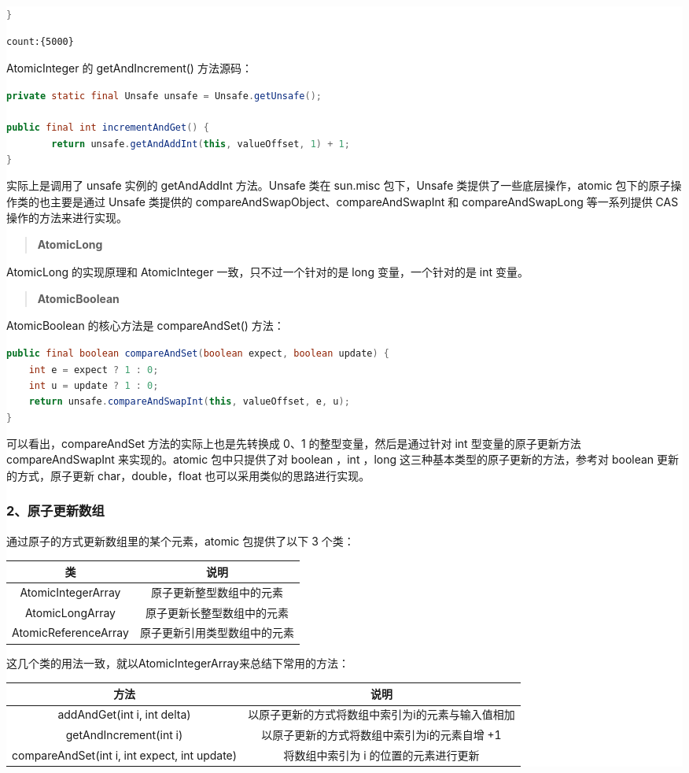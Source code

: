 ```java
}
```

```html
count:{5000}
```

 AtomicInteger 的 getAndIncrement() 方法源码：

```java
private static final Unsafe unsafe = Unsafe.getUnsafe();

public final int incrementAndGet() {
        return unsafe.getAndAddInt(this, valueOffset, 1) + 1;
}
```

实际上是调用了 unsafe 实例的 getAndAddInt 方法。Unsafe 类在 sun.misc 包下，Unsafe 类提供了一些底层操作，atomic 包下的原子操作类的也主要是通过 Unsafe 类提供的 compareAndSwapObject、compareAndSwapInt 和 compareAndSwapLong  等一系列提供 CAS 操作的方法来进行实现。

> **AtomicLong**

AtomicLong 的实现原理和 AtomicInteger 一致，只不过一个针对的是 long 变量，一个针对的是 int 变量。

> **AtomicBoolean**

AtomicBoolean 的核心方法是 compareAndSet() 方法：

```java
public final boolean compareAndSet(boolean expect, boolean update) {
    int e = expect ? 1 : 0;
    int u = update ? 1 : 0;
    return unsafe.compareAndSwapInt(this, valueOffset, e, u);
}
```

可以看出，compareAndSet 方法的实际上也是先转换成 0、1 的整型变量，然后是通过针对 int 型变量的原子更新方法 compareAndSwapInt 来实现的。atomic 包中只提供了对 boolean ，int ，long 这三种基本类型的原子更新的方法，参考对 boolean 更新的方式，原子更新 char，double，float 也可以采用类似的思路进行实现。

### 2、原子更新数组

通过原子的方式更新数组里的某个元素，atomic 包提供了以下 3 个类：

|          类          |             说明             |
| :------------------: | :--------------------------: |
|  AtomicIntegerArray  |   原子更新整型数组中的元素   |
|   AtomicLongArray    |  原子更新长整型数组中的元素  |
| AtomicReferenceArray | 原子更新引用类型数组中的元素 |

这几个类的用法一致，就以AtomicIntegerArray来总结下常用的方法：

|                     方法                     |                       说明                        |
| :------------------------------------------: | :-----------------------------------------------: |
|         addAndGet(int i, int delta)          | 以原子更新的方式将数组中索引为i的元素与输入值相加 |
|            getAndIncrement(int i)            |   以原子更新的方式将数组中索引为i的元素自增 +1    |
| compareAndSet(int i, int expect, int update) |       将数组中索引为 i 的位置的元素进行更新       |
